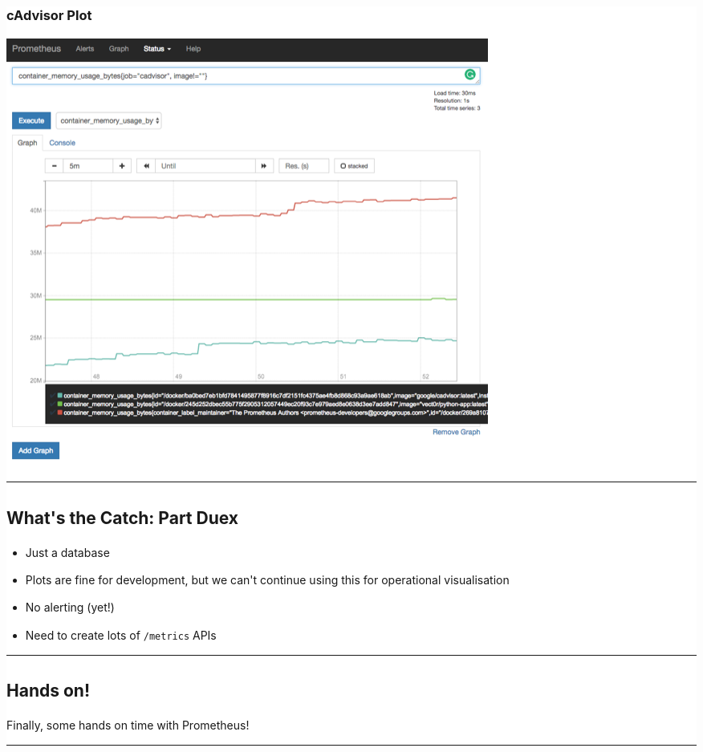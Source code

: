 
### cAdvisor Plot

![prometheus-graph-cadvisor-ram](img/prometheus-graph-cadvisor-ram.png)

---

## What's the Catch: Part Duex

- Just a database

- Plots are fine for development, but we can't continue using this for operational visualisation

- No alerting (yet!)

- Need to create lots of `/metrics` APIs

---

## Hands on!

Finally, some hands on time with Prometheus!

---
